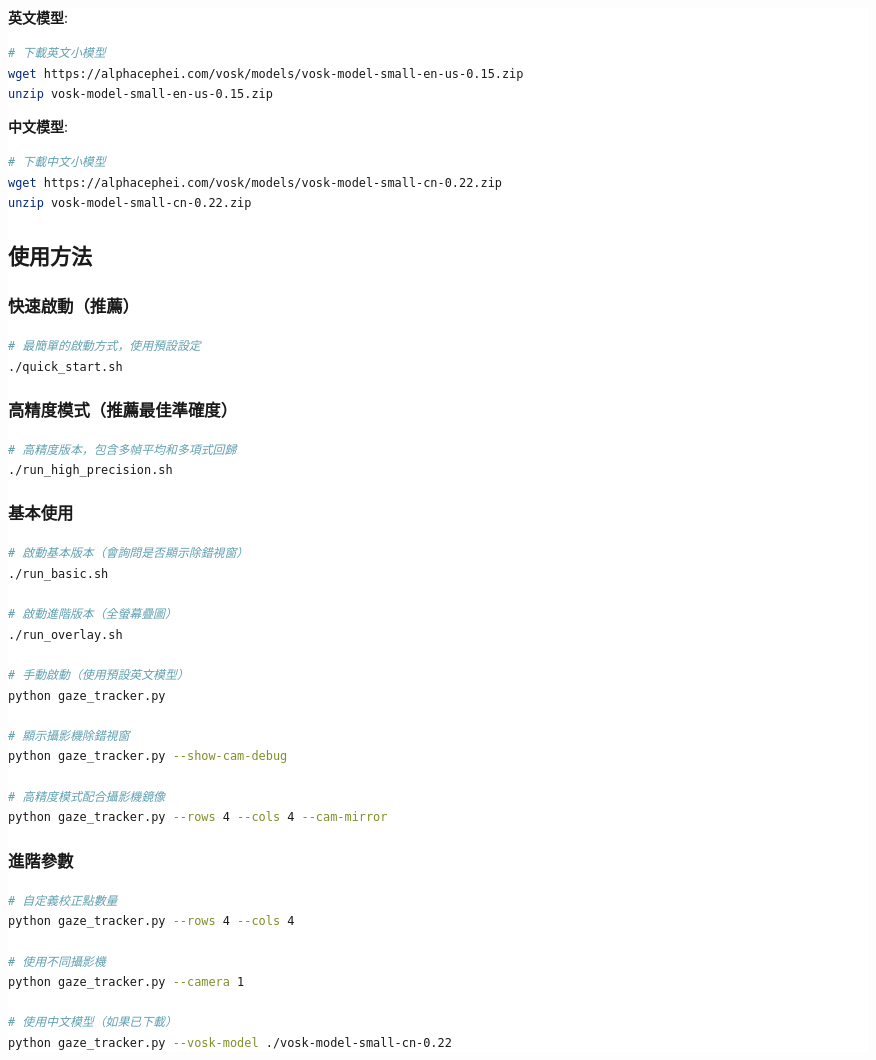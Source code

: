**英文模型**:
```bash
# 下載英文小模型
wget https://alphacephei.com/vosk/models/vosk-model-small-en-us-0.15.zip
unzip vosk-model-small-en-us-0.15.zip
```

**中文模型**:
```bash
# 下載中文小模型
wget https://alphacephei.com/vosk/models/vosk-model-small-cn-0.22.zip
unzip vosk-model-small-cn-0.22.zip
```

## 使用方法

### 快速啟動（推薦）

```bash
# 最簡單的啟動方式，使用預設設定
./quick_start.sh
```

### 高精度模式（推薦最佳準確度）

```bash
# 高精度版本，包含多幀平均和多項式回歸
./run_high_precision.sh
```

### 基本使用

```bash
# 啟動基本版本（會詢問是否顯示除錯視窗）
./run_basic.sh

# 啟動進階版本（全螢幕疊圖）
./run_overlay.sh

# 手動啟動（使用預設英文模型）
python gaze_tracker.py

# 顯示攝影機除錯視窗
python gaze_tracker.py --show-cam-debug

# 高精度模式配合攝影機鏡像
python gaze_tracker.py --rows 4 --cols 4 --cam-mirror
```

### 進階參數

```bash
# 自定義校正點數量
python gaze_tracker.py --rows 4 --cols 4

# 使用不同攝影機
python gaze_tracker.py --camera 1

# 使用中文模型（如果已下載）
python gaze_tracker.py --vosk-model ./vosk-model-small-cn-0.22
```
